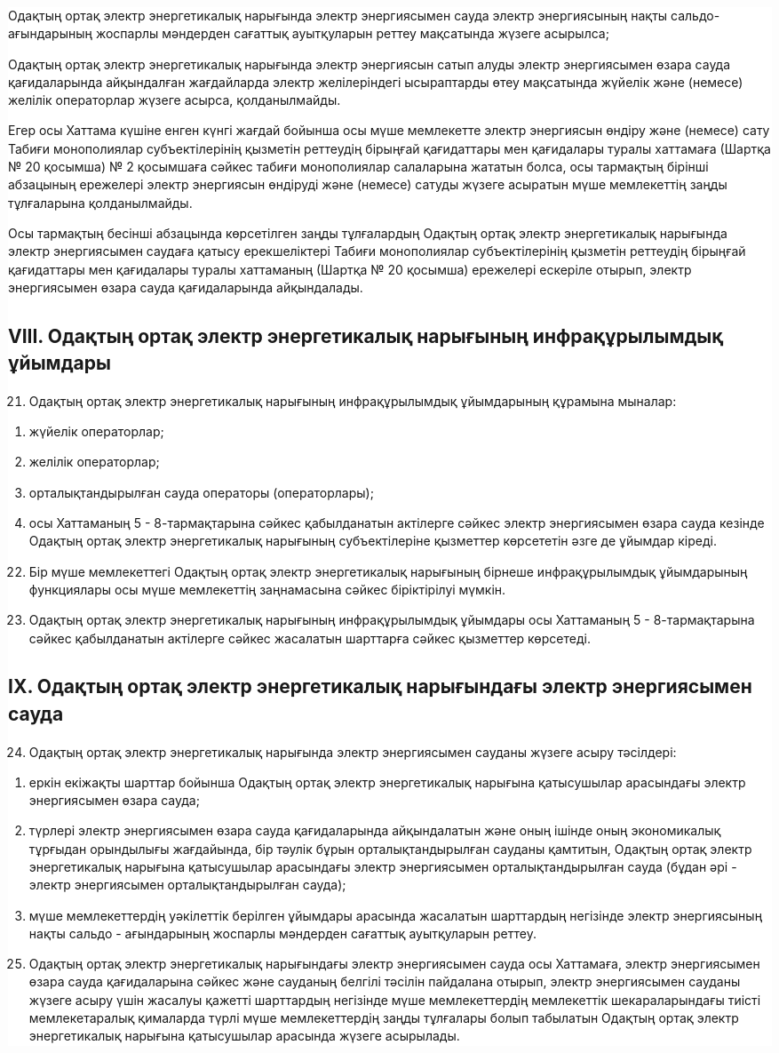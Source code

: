 Одақтың ортақ электр энергетикалық нарығында электр энергиясымен сауда электр энергиясының нақты сальдо-ағындарының жоспарлы мәндерден сағаттық ауытқуларын реттеу мақсатында жүзеге асырылса;

Одақтың ортақ электр энергетикалық нарығында электр энергиясын сатып алуды электр энергиясымен өзара сауда қағидаларында айқындалған жағдайларда электр желілеріндегі ысыраптарды өтеу мақсатында жүйелік және (немесе) желілік операторлар жүзеге асырса, қолданылмайды.

Егер осы Хаттама күшіне енген күнгі жағдай бойынша осы мүше мемлекетте электр энергиясын өндіру және (немесе) сату Табиғи монополиялар субъектілерінің қызметін реттеудің бірыңғай қағидаттары мен қағидалары туралы хаттамаға (Шартқа № 20 қосымша) № 2 қосымшаға сәйкес табиғи монополиялар салаларына жататын болса, осы тармақтың бірінші абзацының ережелері электр энергиясын өндіруді және (немесе) сатуды жүзеге асыратын мүше мемлекеттің заңды тұлғаларына қолданылмайды.

Осы тармақтың бесінші абзацында көрсетілген заңды тұлғалардың Одақтың ортақ электр энергетикалық нарығында электр энергиясымен саудаға қатысу ерекшеліктері Табиғи монополиялар субъектілерінің қызметін реттеудің бірыңғай қағидаттары мен қағидалары туралы хаттаманың (Шартқа № 20 қосымша) ережелері ескеріле отырып, электр энергиясымен өзара сауда қағидаларында айқындалады.

## VIII. Одақтың ортақ электр энергетикалық нарығының инфрақұрылымдық ұйымдары

21. Одақтың ортақ электр энергетикалық нарығының инфрақұрылымдық ұйымдарының құрамына мыналар:

1) жүйелік операторлар;

2) желілік операторлар;

3) орталықтандырылған сауда операторы (операторлары);

4) осы Хаттаманың 5 - 8-тармақтарына сәйкес қабылданатын актілерге сәйкес электр энергиясымен өзара сауда кезінде Одақтың ортақ электр энергетикалық нарығының субъектілеріне қызметтер көрсететін әзге де ұйымдар кіреді.

22. Бір мүше мемлекеттегі Одақтың ортақ электр энергетикалық нарығының бірнеше инфрақұрылымдық ұйымдарының функциялары осы мүше мемлекеттің заңнамасына сәйкес біріктірілуі мүмкін.

23. Одақтың ортақ электр энергетикалық нарығының инфрақұрылымдық ұйымдары осы Хаттаманың 5 - 8-тармақтарына сәйкес қабылданатын актілерге сәйкес жасалатын шарттарға сәйкес қызметтер көрсетеді.

## IX. Одақтың ортақ электр энергетикалық нарығындағы электр энергиясымен сауда

24. Одақтың ортақ электр энергетикалық нарығында электр энергиясымен сауданы жүзеге асыру тәсілдері:

1) еркін екіжақты шарттар бойынша Одақтың ортақ электр энергетикалық нарығына қатысушылар арасындағы электр энергиясымен өзара сауда;

2) түрлері электр энергиясымен өзара сауда қағидаларында айқындалатын және оның ішінде оның экономикалық тұрғыдан орындылығы жағдайында, бір тәулік бұрын орталықтандырылған сауданы қамтитын, Одақтың ортақ электр энергетикалық нарығына қатысушылар арасындағы электр энергиясымен орталықтандырылған сауда (бұдан әрі - электр энергиясымен орталықтандырылған сауда);

3) мүше мемлекеттердің уәкілеттік берілген ұйымдары арасында жасалатын шарттардың негізінде электр энергиясының нақты сальдо - ағындарының жоспарлы мәндерден сағаттық ауытқуларын реттеу.

25. Одақтың ортақ электр энергетикалық нарығындағы электр энергиясымен сауда осы Хаттамаға, электр энергиясымен өзара сауда қағидаларына сәйкес және сауданың белгілі тәсілін пайдалана отырып, электр энергиясымен сауданы жүзеге асыру үшін жасалуы қажетті шарттардың негізінде мүше мемлекеттердің мемлекеттік шекараларындағы тиісті мемлекетаралық қималарда түрлі мүше мемлекеттердің заңды тұлғалары болып табылатын Одақтың ортақ электр энергетикалық нарығына қатысушылар арасында жүзеге асырылады.

